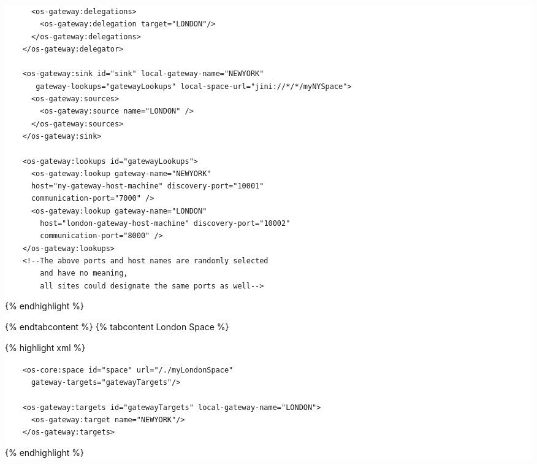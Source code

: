           <os-gateway:delegations>
            <os-gateway:delegation target="LONDON"/>
          </os-gateway:delegations>
        </os-gateway:delegator>

        <os-gateway:sink id="sink" local-gateway-name="NEWYORK"
           gateway-lookups="gatewayLookups" local-space-url="jini://*/*/myNYSpace">
          <os-gateway:sources>
            <os-gateway:source name="LONDON" />
          </os-gateway:sources>
        </os-gateway:sink>

        <os-gateway:lookups id="gatewayLookups">
          <os-gateway:lookup gateway-name="NEWYORK"
          host="ny-gateway-host-machine" discovery-port="10001"
          communication-port="7000" />
          <os-gateway:lookup gateway-name="LONDON"
            host="london-gateway-host-machine" discovery-port="10002"
            communication-port="8000" />
        </os-gateway:lookups>
        <!--The above ports and host names are randomly selected
            and have no meaning,
            all sites could designate the same ports as well-->

</beans>
{% endhighlight %}

{% endtabcontent %}
{% tabcontent London Space %}

{% highlight xml %}
<?xml version="1.0" encoding="UTF-8"?>
<beans xmlns="http://www.springframework.org/schema/beans"
	xmlns:xsi="http://www.w3.org/2001/XMLSchema-instance"
        xmlns:os-core="http://www.openspaces.org/schema/core"
	xmlns:os-events="http://www.openspaces.org/schema/events"
	xmlns:os-remoting="http://www.openspaces.org/schema/remoting"
	xmlns:os-sla="http://www.openspaces.org/schema/sla"
        xmlns:os-gateway="http://www.openspaces.org/schema/core/gateway"
	xsi:schemaLocation="http://www.springframework.org/schema/beans
       http://www.springframework.org/schema/beans/spring-beans-3.0.xsd
       http://www.openspaces.org/schema/core
       http://www.openspaces.org/schema/{% currentversion %}/core/openspaces-core.xsd
       http://www.openspaces.org/schema/events
       http://www.openspaces.org/schema/{% currentversion %}/events/openspaces-events.xsd
       http://www.openspaces.org/schema/remoting
       http://www.openspaces.org/schema/{% currentversion %}/remoting/openspaces-remoting.xsd
       http://www.openspaces.org/schema/sla
       http://www.openspaces.org/schema/{% currentversion %}/sla/openspaces-sla.xsd
       http://www.openspaces.org/schema/core/gateway
       http://www.openspaces.org/schema/{% currentversion %}/core/gateway/openspaces-gateway.xsd">

        <os-core:space id="space" url="/./myLondonSpace"
          gateway-targets="gatewayTargets"/>

        <os-gateway:targets id="gatewayTargets" local-gateway-name="LONDON">
          <os-gateway:target name="NEWYORK"/>
        </os-gateway:targets>

</beans>
{% endhighlight %}
